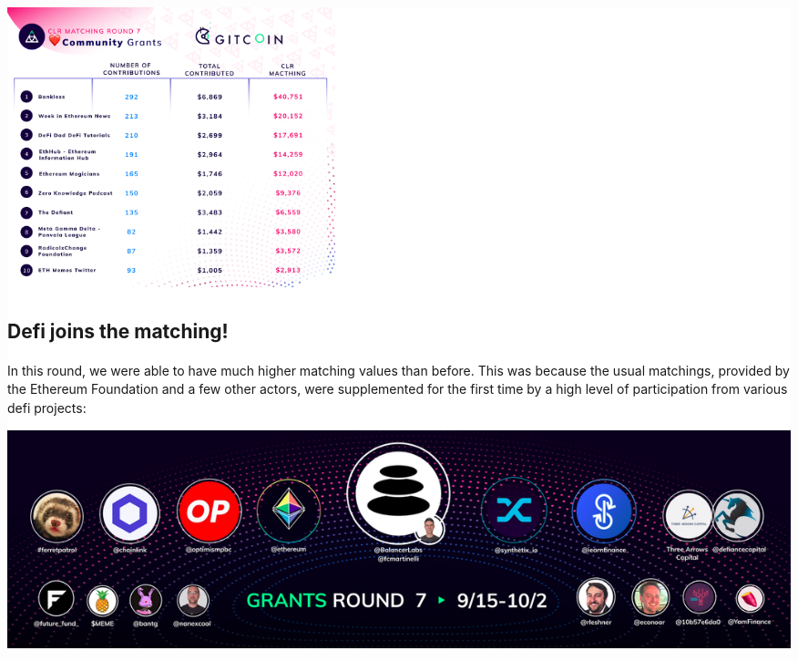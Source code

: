<img src="/images/round_7_files/results3.png" style="width: 360px" />
</center>

## Defi joins the matching!

In this round, we were able to have much higher matching values than before. This was because the usual matchings, provided by the Ethereum Foundation and a few other actors, were supplemented for the first time by a high level of participation from various defi projects:

![](/images/round_7_files/matching.png)
